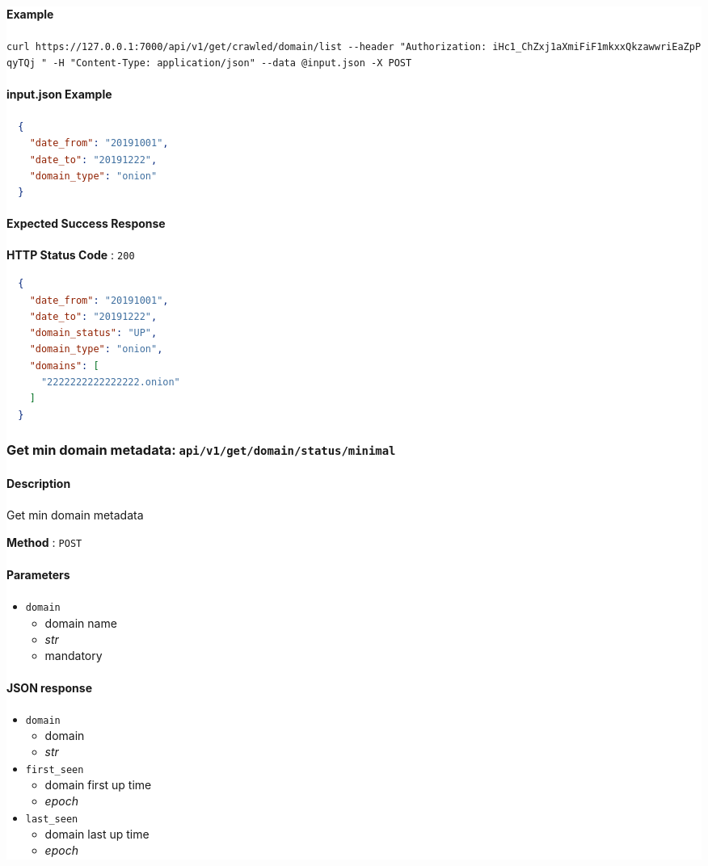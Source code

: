 #### Example
```
curl https://127.0.0.1:7000/api/v1/get/crawled/domain/list --header "Authorization: iHc1_ChZxj1aXmiFiF1mkxxQkzawwriEaZpPqyTQj " -H "Content-Type: application/json" --data @input.json -X POST
```

#### input.json Example
```json
  {
    "date_from": "20191001",
    "date_to": "20191222",
    "domain_type": "onion"
  }
```

#### Expected Success Response
**HTTP Status Code** : `200`

```json
  {
    "date_from": "20191001",
    "date_to": "20191222",
    "domain_status": "UP",
    "domain_type": "onion",
    "domains": [
      "2222222222222222.onion"
    ]
  }
```




### Get min domain metadata: `api/v1/get/domain/status/minimal`<a name="get_domain_status_minimal"></a>

#### Description
Get min domain metadata

**Method** : `POST`

#### Parameters
- `domain`
  - domain name
  - *str*
  - mandatory

#### JSON response
- `domain`
  - domain
  - *str*
- `first_seen`
  - domain first up time
  - *epoch*
- `last_seen`
  - domain last up time
  - *epoch*
